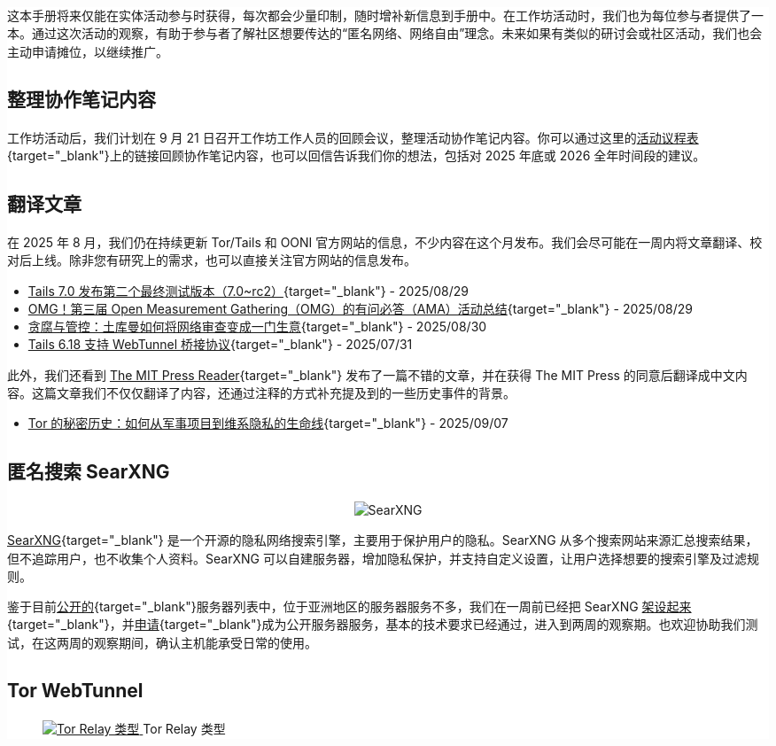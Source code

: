 这本手册将来仅能在实体活动参与时获得，每次都会少量印制，随时增补新信息到手册中。在工作坊活动时，我们也为每位参与者提供了一本。通过这次活动的观察，有助于参与者了解社区想要传达的“匿名网络、网络自由”理念。未来如果有类似的研讨会或社区活动，我们也会主动申请摊位，以继续推广。



## 整理协作笔记内容

工作坊活动后，我们计划在 9 月 21 日召开工作坊工作人员的回顾会议，整理活动协作笔记内容。你可以通过这里的[活动议程表](../../event-workshop-2025.md#%E5%AE%8C%E6%95%B4%E6%B4%BB%E5%8A%A8%E6%97%B6%E9%97%B4%E8%A1%A8){target="_blank"}上的链接回顾协作笔记内容，也可以回信告诉我们你的想法，包括对 2025 年底或 2026 全年时间段的建议。

## 翻译文章

在 2025 年 8 月，我们仍在持续更新 Tor/Tails 和 OONI 官方网站的信息，不少内容在这个月发布。我们会尽可能在一周内将文章翻译、校对后上线。除非您有研究上的需求，也可以直接关注官方网站的信息发布。

- [Tails 7.0 发布第二个最终测试版本（7.0~rc2）](./tails-7-rc.md){target="_blank"} - 2025/08/29
- [OMG！第三届 Open Measurement Gathering（OMG）的有问必答（AMA）活动总结](./2025-omg.md){target="_blank"} - 2025/08/29
- [贪腐与管控：土库曼如何将网络审查变成一门生意](./tor-corruption-control.md){target="_blank"} - 2025/08/30
- [Tails 6.18 支持 WebTunnel 桥接协议](./tails-6-18-webtunnel.md){target="_blank"} - 2025/07/31

此外，我们还看到 [The MIT Press Reader](https://thereader.mitpress.mit.edu/){target="_blank"} 发布了一篇不错的文章，并在获得 The MIT Press 的同意后翻译成中文内容。这篇文章我们不仅仅翻译了内容，还通过注释的方式补充提及到的一些历史事件的背景。

- [Tor 的秘密历史：如何从军事项目到维系隐私的生命线](./tor-military-to-privacy.md){target="_blank"} - 2025/09/07

## 匿名搜索 SearXNG

<center>
    <img width="50%" src="https://search.anoni.net/static/themes/simple/img/searxng.png" title="SearXNG" alt="SearXNG">
</center>

[SearXNG](https://searxng.org/){target="_blank"} 是一个开源的隐私网络搜索引擎，主要用于保护用户的隐私。SearXNG 从多个搜索网站来源汇总搜索结果，但不追踪用户，也不收集个人资料。SearXNG 可以自建服务器，增加隐私保护，并支持自定义设置，让用户选择想要的搜索引擎及过滤规则。

鉴于目前[公开的](https://searx.space/){target="_blank"}服务器列表中，位于亚洲地区的服务器服务不多，我们在一周前已经把 SearXNG [架设起来](https://search.anoni.net/){target="_blank"}，并[申请](https://github.com/searxng/searx-instances/issues/738){target="_blank"}成为公开服务器服务，基本的技术要求已经通过，进入到两周的观察期。也欢迎协助我们测试，在这两周的观察期间，确认主机能承受日常的使用。

## Tor WebTunnel

<figure markdown="span">
    <a target="_blank"
       href="../../../../assets/images/tor_relays.svg">
        <img src="../../../../assets/images/tor_relays.svg"
            alt="Tor Relay 类型"
            title="Tor Relay 类型"
        >
    </a>
    <caption>Tor Relay 类型</caption>
</figure>
